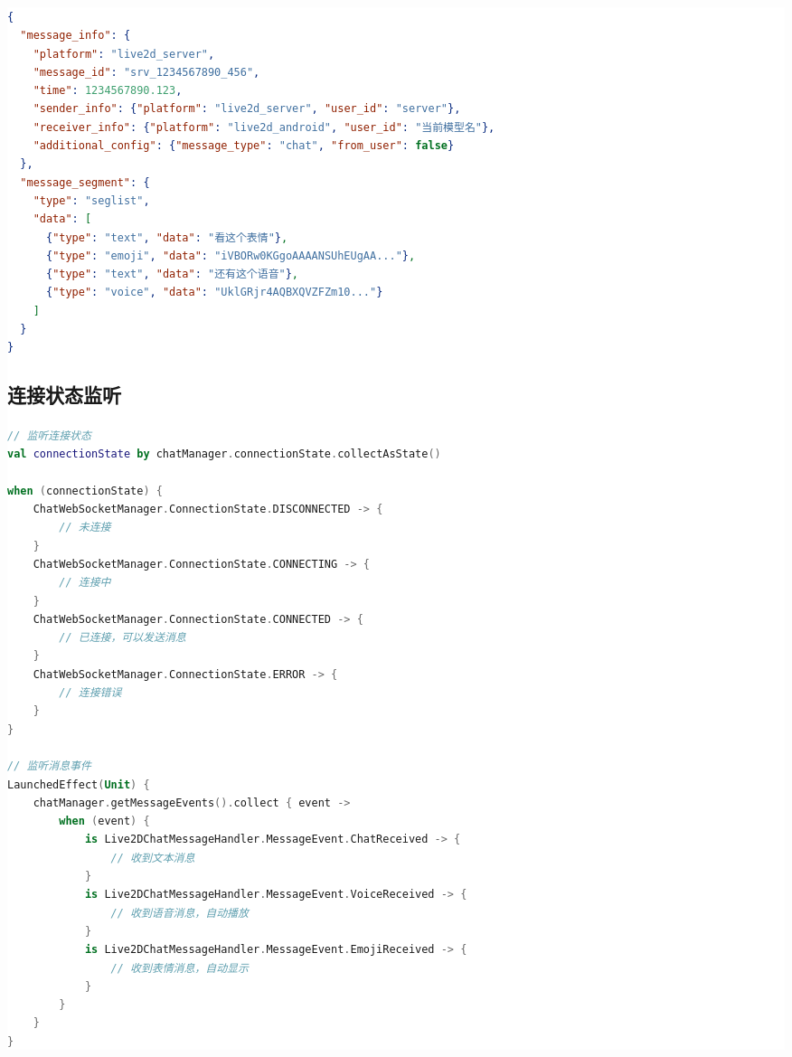 ```json
{
  "message_info": {
    "platform": "live2d_server",
    "message_id": "srv_1234567890_456",
    "time": 1234567890.123,
    "sender_info": {"platform": "live2d_server", "user_id": "server"},
    "receiver_info": {"platform": "live2d_android", "user_id": "当前模型名"},
    "additional_config": {"message_type": "chat", "from_user": false}
  },
  "message_segment": {
    "type": "seglist",
    "data": [
      {"type": "text", "data": "看这个表情"},
      {"type": "emoji", "data": "iVBORw0KGgoAAAANSUhEUgAA..."},
      {"type": "text", "data": "还有这个语音"},
      {"type": "voice", "data": "UklGRjr4AQBXQVZFZm10..."}
    ]
  }
}
```

## 连接状态监听

```kotlin
// 监听连接状态
val connectionState by chatManager.connectionState.collectAsState()

when (connectionState) {
    ChatWebSocketManager.ConnectionState.DISCONNECTED -> {
        // 未连接
    }
    ChatWebSocketManager.ConnectionState.CONNECTING -> {
        // 连接中
    }
    ChatWebSocketManager.ConnectionState.CONNECTED -> {
        // 已连接，可以发送消息
    }
    ChatWebSocketManager.ConnectionState.ERROR -> {
        // 连接错误
    }
}

// 监听消息事件
LaunchedEffect(Unit) {
    chatManager.getMessageEvents().collect { event ->
        when (event) {
            is Live2DChatMessageHandler.MessageEvent.ChatReceived -> {
                // 收到文本消息
            }
            is Live2DChatMessageHandler.MessageEvent.VoiceReceived -> {
                // 收到语音消息，自动播放
            }
            is Live2DChatMessageHandler.MessageEvent.EmojiReceived -> {
                // 收到表情消息，自动显示
            }
        }
    }
}
```
